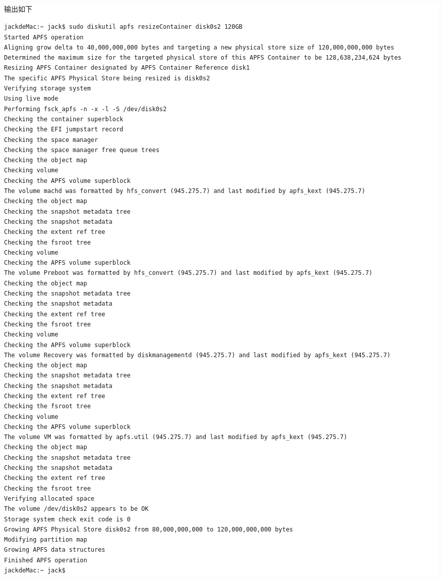 输出如下

```
jackdeMac:~ jack$ sudo diskutil apfs resizeContainer disk0s2 120GB
Started APFS operation
Aligning grow delta to 40,000,000,000 bytes and targeting a new physical store size of 120,000,000,000 bytes
Determined the maximum size for the targeted physical store of this APFS Container to be 128,638,234,624 bytes
Resizing APFS Container designated by APFS Container Reference disk1
The specific APFS Physical Store being resized is disk0s2
Verifying storage system
Using live mode
Performing fsck_apfs -n -x -l -S /dev/disk0s2
Checking the container superblock
Checking the EFI jumpstart record
Checking the space manager
Checking the space manager free queue trees
Checking the object map
Checking volume
Checking the APFS volume superblock
The volume machd was formatted by hfs_convert (945.275.7) and last modified by apfs_kext (945.275.7)
Checking the object map
Checking the snapshot metadata tree
Checking the snapshot metadata
Checking the extent ref tree
Checking the fsroot tree
Checking volume
Checking the APFS volume superblock
The volume Preboot was formatted by hfs_convert (945.275.7) and last modified by apfs_kext (945.275.7)
Checking the object map
Checking the snapshot metadata tree
Checking the snapshot metadata
Checking the extent ref tree
Checking the fsroot tree
Checking volume
Checking the APFS volume superblock
The volume Recovery was formatted by diskmanagementd (945.275.7) and last modified by apfs_kext (945.275.7)
Checking the object map
Checking the snapshot metadata tree
Checking the snapshot metadata
Checking the extent ref tree
Checking the fsroot tree
Checking volume
Checking the APFS volume superblock
The volume VM was formatted by apfs.util (945.275.7) and last modified by apfs_kext (945.275.7)
Checking the object map
Checking the snapshot metadata tree
Checking the snapshot metadata
Checking the extent ref tree
Checking the fsroot tree
Verifying allocated space
The volume /dev/disk0s2 appears to be OK
Storage system check exit code is 0
Growing APFS Physical Store disk0s2 from 80,000,000,000 to 120,000,000,000 bytes
Modifying partition map
Growing APFS data structures
Finished APFS operation
jackdeMac:~ jack$ 
```
